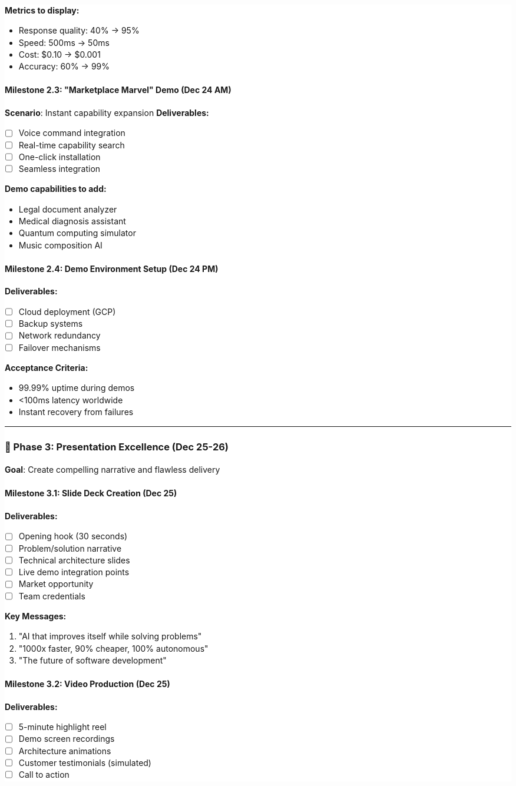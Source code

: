 **Metrics to display:**
- Response quality: 40% → 95%
- Speed: 500ms → 50ms
- Cost: $0.10 → $0.001
- Accuracy: 60% → 99%

#### Milestone 2.3: "Marketplace Marvel" Demo (Dec 24 AM)
**Scenario**: Instant capability expansion
**Deliverables:**
- [ ] Voice command integration
- [ ] Real-time capability search
- [ ] One-click installation
- [ ] Seamless integration

**Demo capabilities to add:**
- Legal document analyzer
- Medical diagnosis assistant
- Quantum computing simulator
- Music composition AI

#### Milestone 2.4: Demo Environment Setup (Dec 24 PM)
**Deliverables:**
- [ ] Cloud deployment (GCP)
- [ ] Backup systems
- [ ] Network redundancy
- [ ] Failover mechanisms

**Acceptance Criteria:**
- 99.99% uptime during demos
- <100ms latency worldwide
- Instant recovery from failures

---

### 🎨 Phase 3: Presentation Excellence (Dec 25-26)
**Goal**: Create compelling narrative and flawless delivery

#### Milestone 3.1: Slide Deck Creation (Dec 25)
**Deliverables:**
- [ ] Opening hook (30 seconds)
- [ ] Problem/solution narrative
- [ ] Technical architecture slides
- [ ] Live demo integration points
- [ ] Market opportunity
- [ ] Team credentials

**Key Messages:**
1. "AI that improves itself while solving problems"
2. "1000x faster, 90% cheaper, 100% autonomous"
3. "The future of software development"

#### Milestone 3.2: Video Production (Dec 25)
**Deliverables:**
- [ ] 5-minute highlight reel
- [ ] Demo screen recordings
- [ ] Architecture animations
- [ ] Customer testimonials (simulated)
- [ ] Call to action
